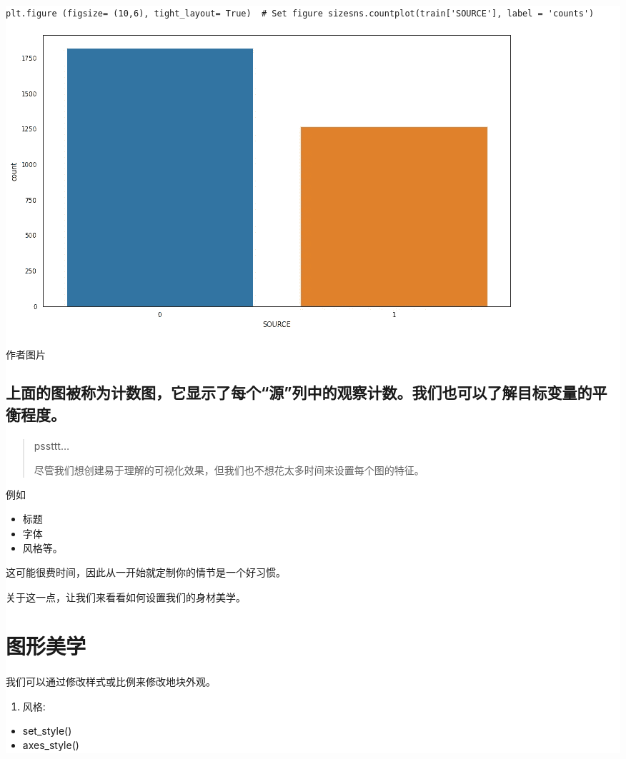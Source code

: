 ```
plt.figure (figsize= (10,6), tight_layout= True)  # Set figure sizesns.countplot(train['SOURCE'], label = 'counts')
```

![](img/734965433311162740e64d15af8d3082.png)

作者图片

## 上面的图被称为计数图，它显示了每个“源”列中的观察计数。我们也可以了解目标变量的平衡程度。

> pssttt…
> 
> 尽管我们想创建易于理解的可视化效果，但我们也不想花太多时间来设置每个图的特征。

例如

*   标题
*   字体
*   风格等。

这可能很费时间，因此从一开始就定制你的情节是一个好习惯。

关于这一点，让我们来看看如何设置我们的身材美学。

# 图形美学

我们可以通过修改样式或比例来修改地块外观。

1.  风格:

*   set_style()
*   axes_style()
